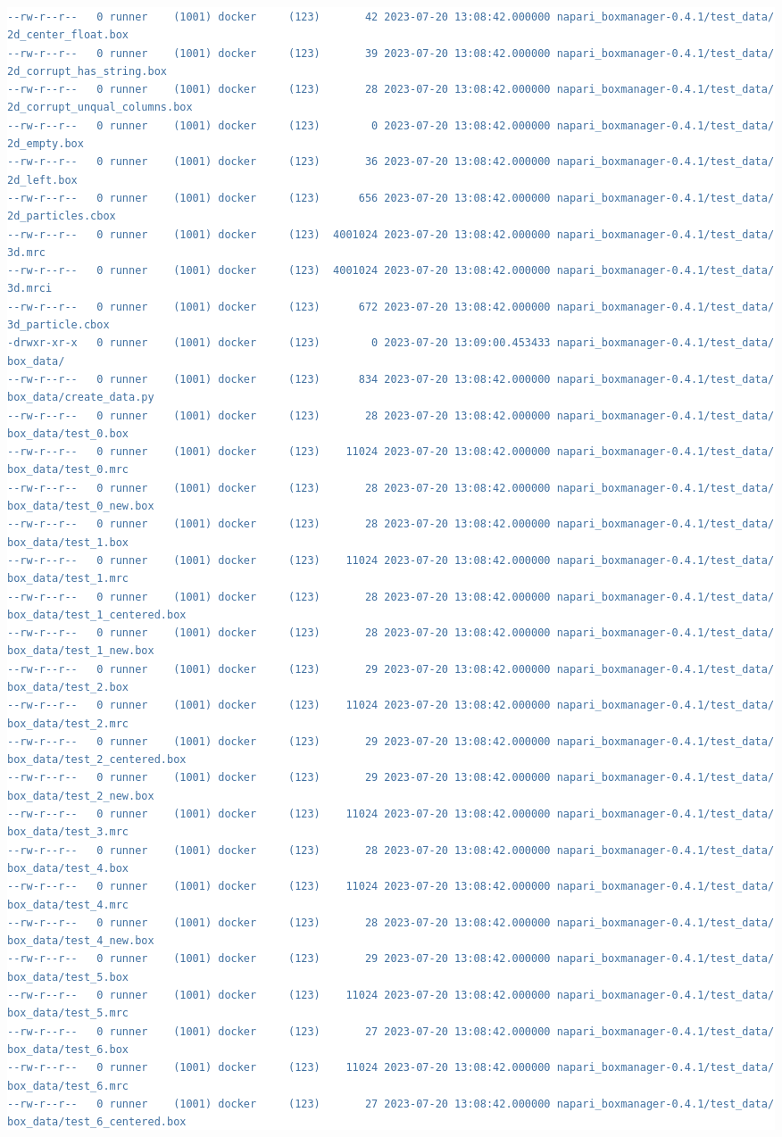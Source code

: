 ```diff
--rw-r--r--   0 runner    (1001) docker     (123)       42 2023-07-20 13:08:42.000000 napari_boxmanager-0.4.1/test_data/2d_center_float.box
--rw-r--r--   0 runner    (1001) docker     (123)       39 2023-07-20 13:08:42.000000 napari_boxmanager-0.4.1/test_data/2d_corrupt_has_string.box
--rw-r--r--   0 runner    (1001) docker     (123)       28 2023-07-20 13:08:42.000000 napari_boxmanager-0.4.1/test_data/2d_corrupt_unqual_columns.box
--rw-r--r--   0 runner    (1001) docker     (123)        0 2023-07-20 13:08:42.000000 napari_boxmanager-0.4.1/test_data/2d_empty.box
--rw-r--r--   0 runner    (1001) docker     (123)       36 2023-07-20 13:08:42.000000 napari_boxmanager-0.4.1/test_data/2d_left.box
--rw-r--r--   0 runner    (1001) docker     (123)      656 2023-07-20 13:08:42.000000 napari_boxmanager-0.4.1/test_data/2d_particles.cbox
--rw-r--r--   0 runner    (1001) docker     (123)  4001024 2023-07-20 13:08:42.000000 napari_boxmanager-0.4.1/test_data/3d.mrc
--rw-r--r--   0 runner    (1001) docker     (123)  4001024 2023-07-20 13:08:42.000000 napari_boxmanager-0.4.1/test_data/3d.mrci
--rw-r--r--   0 runner    (1001) docker     (123)      672 2023-07-20 13:08:42.000000 napari_boxmanager-0.4.1/test_data/3d_particle.cbox
-drwxr-xr-x   0 runner    (1001) docker     (123)        0 2023-07-20 13:09:00.453433 napari_boxmanager-0.4.1/test_data/box_data/
--rw-r--r--   0 runner    (1001) docker     (123)      834 2023-07-20 13:08:42.000000 napari_boxmanager-0.4.1/test_data/box_data/create_data.py
--rw-r--r--   0 runner    (1001) docker     (123)       28 2023-07-20 13:08:42.000000 napari_boxmanager-0.4.1/test_data/box_data/test_0.box
--rw-r--r--   0 runner    (1001) docker     (123)    11024 2023-07-20 13:08:42.000000 napari_boxmanager-0.4.1/test_data/box_data/test_0.mrc
--rw-r--r--   0 runner    (1001) docker     (123)       28 2023-07-20 13:08:42.000000 napari_boxmanager-0.4.1/test_data/box_data/test_0_new.box
--rw-r--r--   0 runner    (1001) docker     (123)       28 2023-07-20 13:08:42.000000 napari_boxmanager-0.4.1/test_data/box_data/test_1.box
--rw-r--r--   0 runner    (1001) docker     (123)    11024 2023-07-20 13:08:42.000000 napari_boxmanager-0.4.1/test_data/box_data/test_1.mrc
--rw-r--r--   0 runner    (1001) docker     (123)       28 2023-07-20 13:08:42.000000 napari_boxmanager-0.4.1/test_data/box_data/test_1_centered.box
--rw-r--r--   0 runner    (1001) docker     (123)       28 2023-07-20 13:08:42.000000 napari_boxmanager-0.4.1/test_data/box_data/test_1_new.box
--rw-r--r--   0 runner    (1001) docker     (123)       29 2023-07-20 13:08:42.000000 napari_boxmanager-0.4.1/test_data/box_data/test_2.box
--rw-r--r--   0 runner    (1001) docker     (123)    11024 2023-07-20 13:08:42.000000 napari_boxmanager-0.4.1/test_data/box_data/test_2.mrc
--rw-r--r--   0 runner    (1001) docker     (123)       29 2023-07-20 13:08:42.000000 napari_boxmanager-0.4.1/test_data/box_data/test_2_centered.box
--rw-r--r--   0 runner    (1001) docker     (123)       29 2023-07-20 13:08:42.000000 napari_boxmanager-0.4.1/test_data/box_data/test_2_new.box
--rw-r--r--   0 runner    (1001) docker     (123)    11024 2023-07-20 13:08:42.000000 napari_boxmanager-0.4.1/test_data/box_data/test_3.mrc
--rw-r--r--   0 runner    (1001) docker     (123)       28 2023-07-20 13:08:42.000000 napari_boxmanager-0.4.1/test_data/box_data/test_4.box
--rw-r--r--   0 runner    (1001) docker     (123)    11024 2023-07-20 13:08:42.000000 napari_boxmanager-0.4.1/test_data/box_data/test_4.mrc
--rw-r--r--   0 runner    (1001) docker     (123)       28 2023-07-20 13:08:42.000000 napari_boxmanager-0.4.1/test_data/box_data/test_4_new.box
--rw-r--r--   0 runner    (1001) docker     (123)       29 2023-07-20 13:08:42.000000 napari_boxmanager-0.4.1/test_data/box_data/test_5.box
--rw-r--r--   0 runner    (1001) docker     (123)    11024 2023-07-20 13:08:42.000000 napari_boxmanager-0.4.1/test_data/box_data/test_5.mrc
--rw-r--r--   0 runner    (1001) docker     (123)       27 2023-07-20 13:08:42.000000 napari_boxmanager-0.4.1/test_data/box_data/test_6.box
--rw-r--r--   0 runner    (1001) docker     (123)    11024 2023-07-20 13:08:42.000000 napari_boxmanager-0.4.1/test_data/box_data/test_6.mrc
--rw-r--r--   0 runner    (1001) docker     (123)       27 2023-07-20 13:08:42.000000 napari_boxmanager-0.4.1/test_data/box_data/test_6_centered.box
```